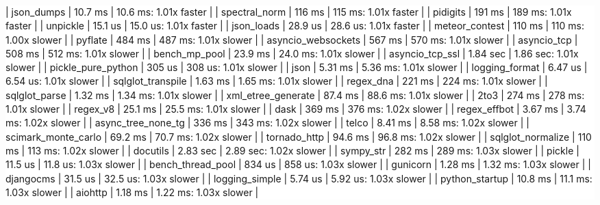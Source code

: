 | json_dumps               | 10.7 ms                                                    | 10.6 ms: 1.01x faster                                                  |
| spectral_norm            | 116 ms                                                     | 115 ms: 1.01x faster                                                   |
| pidigits                 | 191 ms                                                     | 189 ms: 1.01x faster                                                   |
| unpickle                 | 15.1 us                                                    | 15.0 us: 1.01x faster                                                  |
| json_loads               | 28.9 us                                                    | 28.6 us: 1.01x faster                                                  |
| meteor_contest           | 110 ms                                                     | 110 ms: 1.00x slower                                                   |
| pyflate                  | 484 ms                                                     | 487 ms: 1.01x slower                                                   |
| asyncio_websockets       | 567 ms                                                     | 570 ms: 1.01x slower                                                   |
| asyncio_tcp              | 508 ms                                                     | 512 ms: 1.01x slower                                                   |
| bench_mp_pool            | 23.9 ms                                                    | 24.0 ms: 1.01x slower                                                  |
| asyncio_tcp_ssl          | 1.84 sec                                                   | 1.86 sec: 1.01x slower                                                 |
| pickle_pure_python       | 305 us                                                     | 308 us: 1.01x slower                                                   |
| json                     | 5.31 ms                                                    | 5.36 ms: 1.01x slower                                                  |
| logging_format           | 6.47 us                                                    | 6.54 us: 1.01x slower                                                  |
| sqlglot_transpile        | 1.63 ms                                                    | 1.65 ms: 1.01x slower                                                  |
| regex_dna                | 221 ms                                                     | 224 ms: 1.01x slower                                                   |
| sqlglot_parse            | 1.32 ms                                                    | 1.34 ms: 1.01x slower                                                  |
| xml_etree_generate       | 87.4 ms                                                    | 88.6 ms: 1.01x slower                                                  |
| 2to3                     | 274 ms                                                     | 278 ms: 1.01x slower                                                   |
| regex_v8                 | 25.1 ms                                                    | 25.5 ms: 1.01x slower                                                  |
| dask                     | 369 ms                                                     | 376 ms: 1.02x slower                                                   |
| regex_effbot             | 3.67 ms                                                    | 3.74 ms: 1.02x slower                                                  |
| async_tree_none_tg       | 336 ms                                                     | 343 ms: 1.02x slower                                                   |
| telco                    | 8.41 ms                                                    | 8.58 ms: 1.02x slower                                                  |
| scimark_monte_carlo      | 69.2 ms                                                    | 70.7 ms: 1.02x slower                                                  |
| tornado_http             | 94.6 ms                                                    | 96.8 ms: 1.02x slower                                                  |
| sqlglot_normalize        | 110 ms                                                     | 113 ms: 1.02x slower                                                   |
| docutils                 | 2.83 sec                                                   | 2.89 sec: 1.02x slower                                                 |
| sympy_str                | 282 ms                                                     | 289 ms: 1.03x slower                                                   |
| pickle                   | 11.5 us                                                    | 11.8 us: 1.03x slower                                                  |
| bench_thread_pool        | 834 us                                                     | 858 us: 1.03x slower                                                   |
| gunicorn                 | 1.28 ms                                                    | 1.32 ms: 1.03x slower                                                  |
| djangocms                | 31.5 us                                                    | 32.5 us: 1.03x slower                                                  |
| logging_simple           | 5.74 us                                                    | 5.92 us: 1.03x slower                                                  |
| python_startup           | 10.8 ms                                                    | 11.1 ms: 1.03x slower                                                  |
| aiohttp                  | 1.18 ms                                                    | 1.22 ms: 1.03x slower                                                  |
